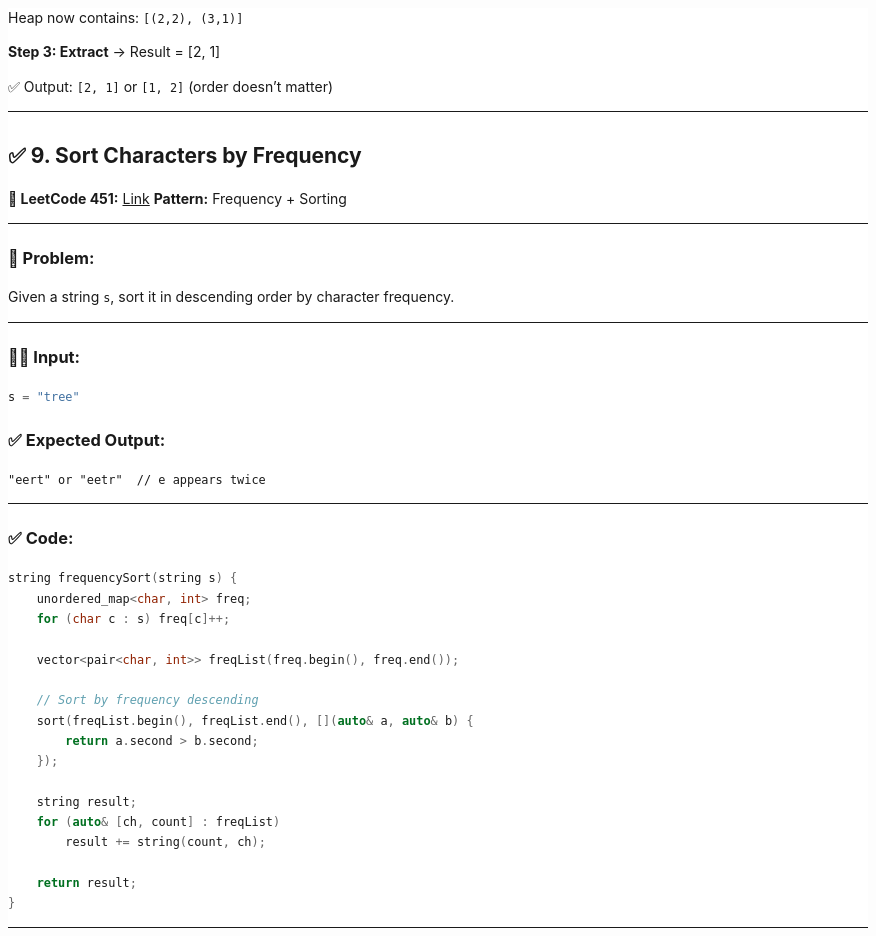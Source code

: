 Heap now contains: `[(2,2), (3,1)]`

**Step 3: Extract**
→ Result = \[2, 1]

✅ Output: `[2, 1]` or `[1, 2]` (order doesn’t matter)

---

## ✅ **9. Sort Characters by Frequency**

**🔗 LeetCode 451:** [Link](https://leetcode.com/problems/sort-characters-by-frequency/)
**Pattern:** Frequency + Sorting

---

### 🧠 Problem:

Given a string `s`, sort it in descending order by character frequency.

---

### 👨‍💻 Input:

```cpp
s = "tree"
```

### ✅ Expected Output:

```
"eert" or "eetr"  // e appears twice
```

---

### ✅ Code:

```cpp
string frequencySort(string s) {
    unordered_map<char, int> freq;
    for (char c : s) freq[c]++;

    vector<pair<char, int>> freqList(freq.begin(), freq.end());

    // Sort by frequency descending
    sort(freqList.begin(), freqList.end(), [](auto& a, auto& b) {
        return a.second > b.second;
    });

    string result;
    for (auto& [ch, count] : freqList)
        result += string(count, ch);

    return result;
}
```

---